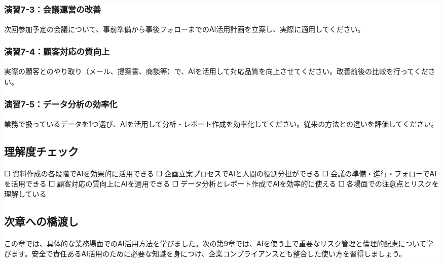 ### 演習7-3：会議運営の改善
次回参加予定の会議について、事前準備から事後フォローまでのAI活用計画を立案し、実際に適用してください。

### 演習7-4：顧客対応の質向上
実際の顧客とのやり取り（メール、提案書、商談等）で、AIを活用して対応品質を向上させてください。改善前後の比較を行ってください。

### 演習7-5：データ分析の効率化
業務で扱っているデータを1つ選び、AIを活用して分析・レポート作成を効率化してください。従来の方法との違いを評価してください。

## 理解度チェック

□ 資料作成の各段階でAIを効果的に活用できる
□ 企画立案プロセスでAIと人間の役割分担ができる
□ 会議の準備・進行・フォローでAIを活用できる
□ 顧客対応の質向上にAIを適用できる
□ データ分析とレポート作成でAIを効率的に使える
□ 各場面での注意点とリスクを理解している

## 次章への橋渡し

この章では、具体的な業務場面でのAI活用方法を学びました。次の第9章では、AIを使う上で重要なリスク管理と倫理的配慮について学びます。安全で責任あるAI活用のために必要な知識を身につけ、企業コンプライアンスとも整合した使い方を習得しましょう。


